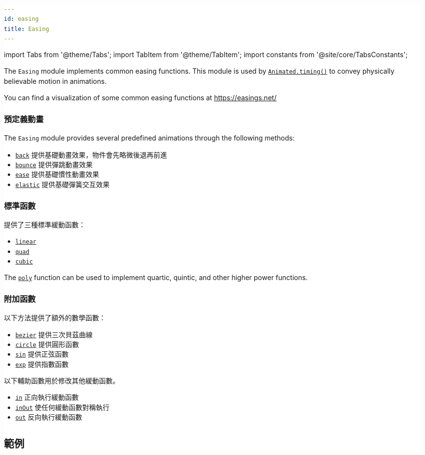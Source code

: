 ```yaml
---
id: easing
title: Easing
---
```


import Tabs from '@theme/Tabs'; import TabItem from '@theme/TabItem'; import constants from '@site/core/TabsConstants';

The `Easing` module implements common easing functions. This module is used by [`Animated.timing()`](animated.md#timing) to convey physically believable motion in animations.

You can find a visualization of some common easing functions at https://easings.net/

### 預定義動畫

The `Easing` module provides several predefined animations through the following methods:

- [`back`](easing.md#back) 提供基礎動畫效果，物件會先略微後退再前進
- [`bounce`](easing.md#bounce) 提供彈跳動畫效果
- [`ease`](easing.md#ease) 提供基礎慣性動畫效果
- [`elastic`](easing.md#elastic) 提供基礎彈簧交互效果

### 標準函數

提供了三種標準緩動函數：

- [`linear`](easing.md#linear)
- [`quad`](easing.md#quad)
- [`cubic`](easing.md#cubic)

The [`poly`](easing.md#poly) function can be used to implement quartic, quintic, and other higher power functions.

### 附加函數

以下方法提供了額外的數學函數：

- [`bezier`](easing.md#bezier) 提供三次貝茲曲線
- [`circle`](easing.md#circle) 提供圓形函數
- [`sin`](easing.md#sin) 提供正弦函數
- [`exp`](easing.md#exp) 提供指數函數

以下輔助函數用於修改其他緩動函數。

- [`in`](easing.md#in) 正向執行緩動函數
- [`inOut`](easing.md#inout) 使任何緩動函數對稱執行
- [`out`](easing.md#out) 反向執行緩動函數

## 範例

<Tabs groupId="language" queryString defaultValue={constants.defaultSnackLanguage} values={constants.snackLanguages}>
<TabItem value="javascript">
